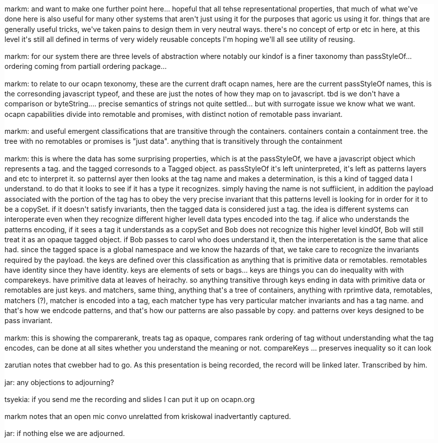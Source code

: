 markm: and want to make one further point here... hopeful that all tehse representational properties, that much of what we've done here is also useful for many other systems that aren't just using it for the purposes that agoric us using it for.  things that are generally useful tricks, we've taken pains to design them in very neutral ways.  there's no concept of ertp or etc in here, at this level it's still all defined in terms of very widely reusable concepts I'm hoping we'll all see utility of reusing.

markm: for our system there are three levels of abstraction where notably our kindof is a finer taxonomy than passStyleOf... ordering coming from partiall ordering package...

markm: to relate to our ocapn texonomy, these are the current draft ocapn names, here are the current passStyleOf names, this is the corresonding javascript typeof, and these are just the notes of how they map on to javascript.  tbd is we don't have a comparison or byteString.... precise semantics of strings not quite settled... but with surrogate issue we know what we want.  ocapn capabilities divide into remotable and promises, with distinct notion of remotable pass invariant.

markm: and useful emergent classifications that are transitive through the containers.  containers contain a containment tree.  the tree with no remotables or promises is "just data".  anything that is transitively through the containment 

markm: this is where the data has some surprising properties, which is at the passStyleOf, we have a javascript object which represents a tag.  and the tagged corresonds to a Tagged object.  as passStyleOf it's left uninterpreted, it's left as patterns layers and etc to interpret it.  so patternsl ayer then looks at the tag name and makes a determination, is this a kind of tagged data I understand.  to do that it looks to see if it has a type it recognizes.  simply having the name is not suffiicient, in addition the payload associated with the portion of the tag has to obey the very precise invariant that this patterns levell is looking for in order for it to be a copySet.  if it doesn't satisfy invariants, then the tagged data is considered just a tag.  the idea is different systems can interoperate even when they recognize different higher levell data types encoded into the tag.  if alice who understands the patterns encoding, if it sees a tag it understands as a copySet and Bob does not recognize this higher level kindOf, Bob will still treat it as an opaque tagged object.  if Bob passes to carol who does understand it, then the interperetation is the same that alice had.  since the tagged space is a global namespace and we know the hazards of that, we take care to recognize the invariants required by the payload.  the keys are defined over this classification as anything that is primitive data or remotables.  remotables have identity since they have identity.  keys are elements of sets or bags... keys are things you can do inequality with with comparekeys.  have primitive data at leaves of heirachy.  so anything transitive through keys ending in data with primitive data or remotables are just keys.  and matchers, same thing, anything that's a tree of containers, anything with rprimtive data, remotables, matchers (?), matcher is encoded into a tag, each matcher type has very particular matcher invariants and has a tag name.  and that's how we endcode patterns, and that's how our patterns are also passable by copy. and patterns over keys designed to be pass invariant.

markm: this is showing the comparerank, treats tag as opaque, compares rank ordering of tag without understanding what the tag encodes, can be done at all sites whether you understand the meaning or not.  compareKeys ... preserves inequality so it can look

zarutian notes that cwebber had to go. As this presentation is being recorded, the record will be linked later. Transcribed by him.

jar: any objections to adjourning?

tsyekia: if you send me the recording and slides I can put it up on ocapn.org

markm notes that an open mic convo unrelatted from kriskowal inadvertantly captured.

jar: if nothing else we are adjourned.

